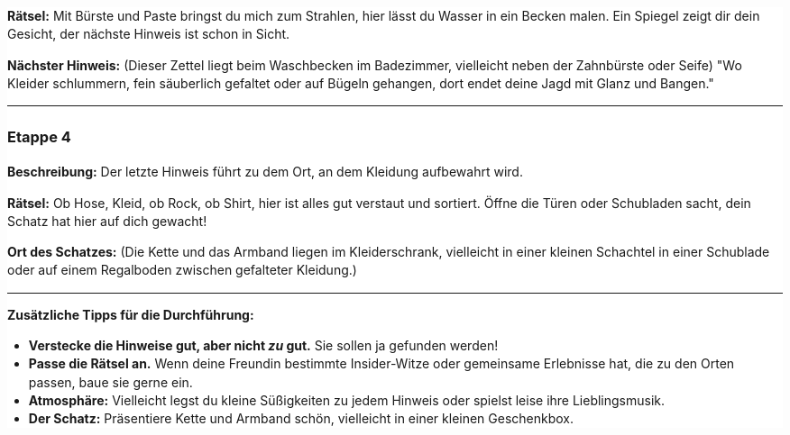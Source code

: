 **Rätsel:**
Mit Bürste und Paste bringst du mich zum Strahlen,
hier lässt du Wasser in ein Becken malen.
Ein Spiegel zeigt dir dein Gesicht,
der nächste Hinweis ist schon in Sicht.

**Nächster Hinweis:** (Dieser Zettel liegt beim Waschbecken im Badezimmer, vielleicht neben der Zahnbürste oder Seife) "Wo Kleider schlummern, fein säuberlich gefaltet oder auf Bügeln gehangen, dort endet deine Jagd mit Glanz und Bangen."

---

### Etappe 4

**Beschreibung:** Der letzte Hinweis führt zu dem Ort, an dem Kleidung aufbewahrt wird.

**Rätsel:**
Ob Hose, Kleid, ob Rock, ob Shirt,
hier ist alles gut verstaut und sortiert.
Öffne die Türen oder Schubladen sacht,
dein Schatz hat hier auf dich gewacht!

**Ort des Schatzes:** (Die Kette und das Armband liegen im Kleiderschrank, vielleicht in einer kleinen Schachtel in einer Schublade oder auf einem Regalboden zwischen gefalteter Kleidung.)

---

**Zusätzliche Tipps für die Durchführung:**

* **Verstecke die Hinweise gut, aber nicht *zu* gut.** Sie sollen ja gefunden werden!
* **Passe die Rätsel an.** Wenn deine Freundin bestimmte Insider-Witze oder gemeinsame Erlebnisse hat, die zu den Orten passen, baue sie gerne ein.
* **Atmosphäre:** Vielleicht legst du kleine Süßigkeiten zu jedem Hinweis oder spielst leise ihre Lieblingsmusik.
* **Der Schatz:** Präsentiere Kette und Armband schön, vielleicht in einer kleinen Geschenkbox.
